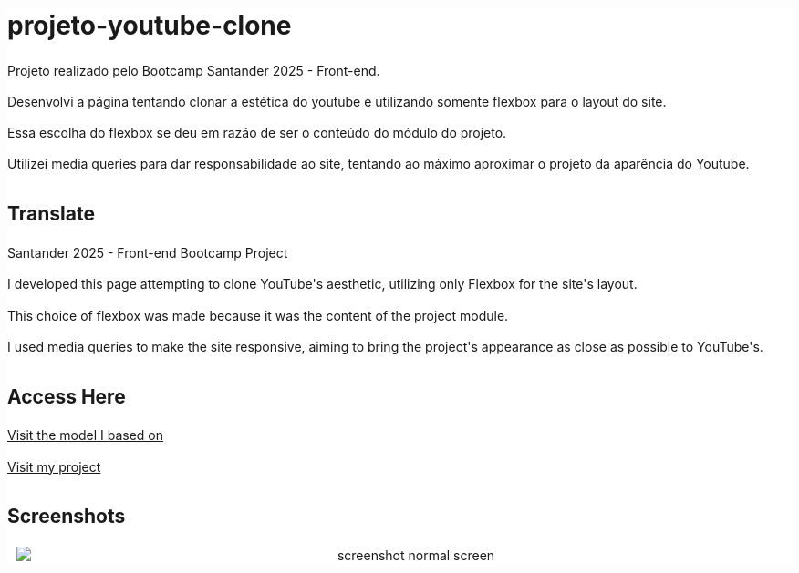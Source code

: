 # projeto-youtube-clone

Projeto realizado pelo Bootcamp Santander 2025 - Front-end.

Desenvolvi a página tentando clonar a estética do youtube e utilizando somente flexbox para o layout do site.

Essa escolha do flexbox se deu em razão de ser o conteúdo do módulo do projeto.

Utilizei media queries para dar responsabilidade ao site, tentando ao máximo aproximar o projeto da aparência do Youtube.

## Translate

Santander 2025 - Front-end Bootcamp Project

I developed this page attempting to clone YouTube's aesthetic, utilizing only Flexbox for the site's layout.

This choice of flexbox was made because it was the content of the project module.

I used media queries to make the site responsive, aiming to bring the project's appearance as close as possible to YouTube's.

## Access Here

<a href="https://www.youtube.com/watch?v=7iqVdZtM10E" target=_blank> Visit the model I based on</a>

<a href="https://mttoledo.github.io/project-youtube-clone/" target=_blank> Visit my project</a>

## Screenshots

<div align="center">
  <img src="assets/results/screenshot.png" alt="screenshot normal screen" width="100%" style="display: inline-block; margin: 0 10px;">
</div>

